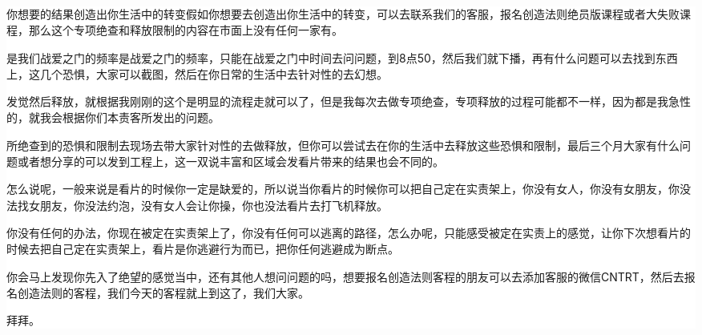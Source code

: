 你想要的结果创造出你生活中的转变假如你想要去创造出你生活中的转变，可以去联系我们的客服，报名创造法则绝员版课程或者大失败课程，那么这个专项绝查和释放限制的内容在市面上没有任何一家有。

是我们战爱之门的频率是战爱之门的频率，只能在战爱之门中时间去问问题，到8点50，然后我们就下播，再有什么问题可以去找到东西上，这几个恐惧，大家可以截图，然后在你日常的生活中去针对性的去幻想。

发觉然后释放，就根据我刚刚的这个是明显的流程走就可以了，但是我每次去做专项绝查，专项释放的过程可能都不一样，因为都是我急性的，就我会根据你们本责客所发出的问题。

所绝查到的恐惧和限制去现场去带大家针对性的去做释放，但你可以尝试去在你的生活中去释放这些恐惧和限制，最后三个月大家有什么问题或者想分享的可以发到工程上，这一双说丰富和区域会发看片带来的结果也会不同的。

怎么说呢，一般来说是看片的时候你一定是缺爱的，所以说当你看片的时候你可以把自己定在实责架上，你没有女人，你没有女朋友，你没法找女朋友，你没法约泡，没有女人会让你操，你也没法看片去打飞机释放。

你没有任何的办法，你现在被定在实责架上了，你没有任何可以逃离的路径，怎么办呢，只能感受被定在实责上的感觉，让你下次想看片的时候去把自己定在实责架上，看片是你逃避行为而已，把你任何逃避成为断点。

你会马上发现你先入了绝望的感觉当中，还有其他人想问问题的吗，想要报名创造法则客程的朋友可以去添加客服的微信CNTRT，然后去报名创造法则的客程，我们今天的客程就上到这了，我们大家。

拜拜。